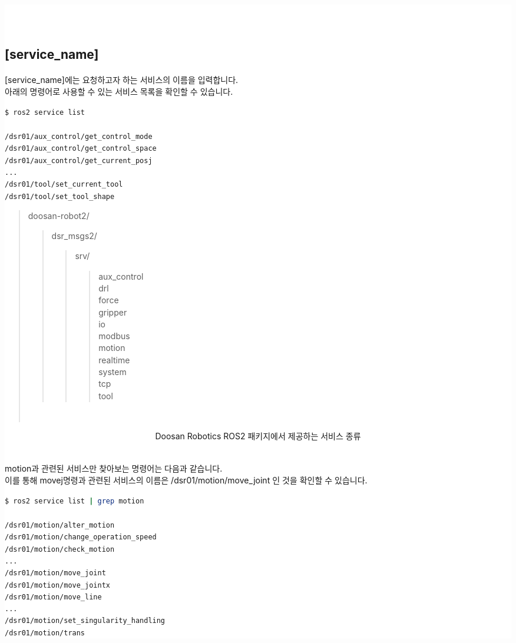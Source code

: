 <br/><br/>

## [service_name]
[service_name]에는 요청하고자 하는 서비스의 이름을 입력합니다.<br/>
아래의 명령어로 사용할 수 있는 서비스 목록을 확인할 수 있습니다. <br/>
``` bash
$ ros2 service list

/dsr01/aux_control/get_control_mode
/dsr01/aux_control/get_control_space
/dsr01/aux_control/get_current_posj
...
/dsr01/tool/set_current_tool
/dsr01/tool/set_tool_shape
```


> doosan-robot2/<br/>
> > dsr_msgs2/<br/>
> > > srv/<br/>
> > > > aux_control<br/>
> > > > drl<br/>
> > > > force<br/>
> > > > gripper<br/>
> > > > io<br/>
> > > > modbus<br/>
> > > > motion<br/>
> > > > realtime<br/>
> > > > system<br/>
> > > > tcp<br/>
> > > > tool<br/>
> <br/>


<center>Doosan Robotics ROS2 패키지에서 제공하는 서비스 종류</center>

<br/>

motion과 관련된 서비스만 찾아보는 명령어는 다음과 같습니다.<br/>
이를 통해 movej명령과 관련된 서비스의 이름은 /dsr01/motion/move_joint 인 것을 확인할 수 있습니다.<br/>

``` bash
$ ros2 service list | grep motion

/dsr01/motion/alter_motion
/dsr01/motion/change_operation_speed
/dsr01/motion/check_motion
...
/dsr01/motion/move_joint
/dsr01/motion/move_jointx
/dsr01/motion/move_line
...
/dsr01/motion/set_singularity_handling
/dsr01/motion/trans
```
